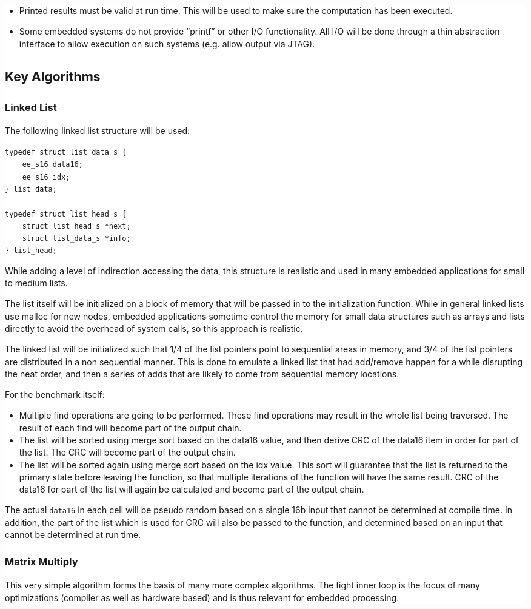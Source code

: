 * Printed results must be valid at run time. This will be used to make sure the computation has been executed.

* Some embedded systems do not provide “printf” or other I/O functionality. All I/O will be done through a thin abstraction interface to allow execution on such systems (e.g. allow output via JTAG).

## Key Algorithms

### Linked List

The following linked list structure will be used:

~~~
typedef struct list_data_s {
	ee_s16 data16;
	ee_s16 idx;
} list_data;

typedef struct list_head_s {
	struct list_head_s *next;
	struct list_data_s *info;
} list_head;
~~~

While adding a level of indirection accessing the data, this structure is realistic and used in many embedded applications for small to medium lists.

The list itself will be initialized on a block of memory that will be passed in to the initialization function. While in general linked lists use malloc for new nodes, embedded applications sometime control the memory for small data structures such as arrays and lists directly to avoid the overhead of system calls, so this approach is realistic.

The linked list will be initialized such that 1/4 of the list pointers point to sequential areas in memory, and 3/4 of the list pointers are distributed in a non sequential manner. This is done to emulate a linked list that had add/remove happen for a while disrupting the neat order, and then a series of adds that are likely to come from sequential memory locations.

For the benchmark itself:
- Multiple find operations are going to be performed. These find operations may result in the whole list being traversed. The result of each find will become part of the output chain.
- The list will be sorted using merge sort based on the data16 value, and then derive CRC of the data16 item in order for part of the list. The CRC will become part of the output chain.
- The list will be sorted again using merge sort based on the idx value. This sort will guarantee that the list is returned to the primary state before leaving the function, so that multiple iterations of the function will have the same result. CRC of the data16 for part of the list will again be calculated and become part of the output chain.

The actual `data16` in each cell will be pseudo random based on a single 16b input that cannot be determined at compile time. In addition, the part of the list which is used for CRC will also be passed to the function, and determined based on an input that cannot be determined at run time.

### Matrix Multiply

This very simple algorithm forms the basis of many more complex algorithms. The tight inner loop is the focus of many optimizations (compiler as well as hardware based) and is thus relevant for embedded processing. 
